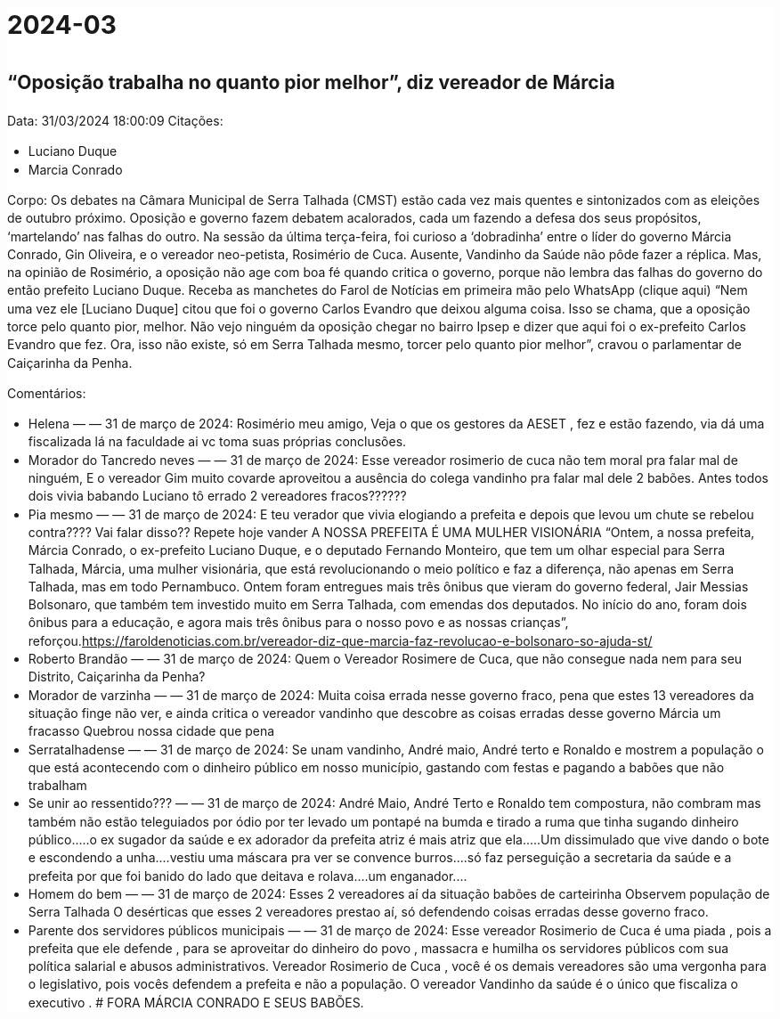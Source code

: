 # 2024-03

## “Oposição trabalha no quanto pior melhor”, diz vereador de Márcia
Data: 31/03/2024 18:00:09
Citações:
- Luciano Duque
- Marcia Conrado

Corpo:
Os debates na Câmara Municipal de Serra Talhada (CMST) estão cada vez mais quentes e sintonizados com as eleições de outubro próximo. Oposição e governo fazem debatem acalorados, cada um fazendo a defesa dos seus propósitos, ‘martelando’ nas falhas do outro. Na sessão da última terça-feira, foi curioso a ‘dobradinha’ entre o líder do governo Márcia Conrado, Gin Oliveira, e o vereador neo-petista, Rosimério de Cuca. Ausente, Vandinho da Saúde não pôde fazer a réplica. Mas, na opinião de Rosimério, a oposição não age com boa fé quando critica o governo, porque não lembra das falhas do governo do então prefeito Luciano Duque. Receba as manchetes do Farol de Notícias em primeira mão pelo WhatsApp (clique aqui) “Nem uma vez ele [Luciano Duque] citou que foi o governo Carlos Evandro que deixou alguma coisa. Isso se chama, que a oposição torce pelo quanto pior, melhor. Não vejo ninguém da oposição chegar no bairro Ipsep e dizer que aqui foi o ex-prefeito Carlos Evandro que fez. Ora, isso não existe, só em Serra Talhada mesmo, torcer pelo quanto pior melhor”, cravou o parlamentar de Caiçarinha da Penha.

Comentários:
- Helena — — 31 de março de 2024: Rosimério meu amigo, Veja o que os gestores da AESET , fez e estão fazendo, via dá uma fiscalizada lá na faculdade ai vc toma suas próprias conclusões.
- Morador do Tancredo neves — — 31 de março de 2024: Esse vereador rosimerio de cuca não tem moral pra falar mal de ninguém, E o vereador Gim muito covarde aproveitou a ausência do colega vandinho pra falar mal dele 2 babões. Antes todos dois vivia babando Luciano tô errado 2 vereadores fracos??????
- Pia mesmo — — 31 de março de 2024: E teu verador que vivia elogiando a prefeita e depois que levou um chute se rebelou contra???? Vai falar disso?? Repete hoje vander A NOSSA PREFEITA É UMA MULHER VISIONÁRIA “Ontem, a nossa prefeita, Márcia Conrado, o ex-prefeito Luciano Duque, e o deputado Fernando Monteiro, que tem um olhar especial para Serra Talhada, Márcia, uma mulher visionária, que está revolucionando o meio político e faz a diferença, não apenas em Serra Talhada, mas em todo Pernambuco. Ontem foram entregues mais três ônibus que vieram do governo federal, Jair Messias Bolsonaro, que também tem investido muito em Serra Talhada, com emendas dos deputados. No início do ano, foram dois ônibus para a educação, e agora mais três ônibus para o nosso povo e as nossas crianças”, reforçou.https://faroldenoticias.com.br/vereador-diz-que-marcia-faz-revolucao-e-bolsonaro-so-ajuda-st/
- Roberto Brandão — — 31 de março de 2024: Quem o Vereador Rosimere de Cuca, que não consegue nada nem para seu Distrito, Caiçarinha da Penha?
- Morador de varzinha — — 31 de março de 2024: Muita coisa errada nesse governo fraco, pena que estes 13 vereadores da situação finge não ver, e ainda critica o vereador vandinho que descobre as coisas erradas desse governo Márcia um fracasso Quebrou nossa cidade que pena
- Serratalhadense — — 31 de março de 2024: Se unam vandinho, André maio, André terto e Ronaldo e mostrem a população o que está acontecendo com o dinheiro público em nosso município, gastando com festas e pagando a babões que não trabalham
- Se unir ao ressentido??? — — 31 de março de 2024: André Maio, André Terto e Ronaldo tem compostura, não combram mas também não estão teleguiados por ódio por ter levado um pontapé na bumda e tirado a ruma que tinha sugando dinheiro público.....o ex sugador da saúde e ex adorador da prefeita atriz é mais atriz que ela.....Um dissimulado que vive dando o bote e escondendo a unha....vestiu uma máscara pra ver se convence burros....só faz perseguição a secretaria da saúde e a prefeita por que foi banido do lado que deitava e rolava....um enganador....
- Homem do bem — — 31 de março de 2024: Esses 2 vereadores aí da situação babões de carteirinha Observem população de Serra Talhada O desérticas que esses 2 vereadores prestao aí, só defendendo coisas erradas desse governo fraco.
- Parente dos servidores públicos municipais — — 31 de março de 2024: Esse vereador Rosimerio de Cuca é uma piada , pois a prefeita que ele defende , para se aproveitar do dinheiro do povo , massacra e humilha os servidores públicos com sua política salarial e abusos administrativos. Vereador Rosimerio de Cuca , você é os demais vereadores são uma vergonha para o legislativo, pois vocês defendem a prefeita e não a população. O vereador Vandinho da saúde é o único que fiscaliza o executivo . # FORA MÁRCIA CONRADO E SEUS BABÕES.